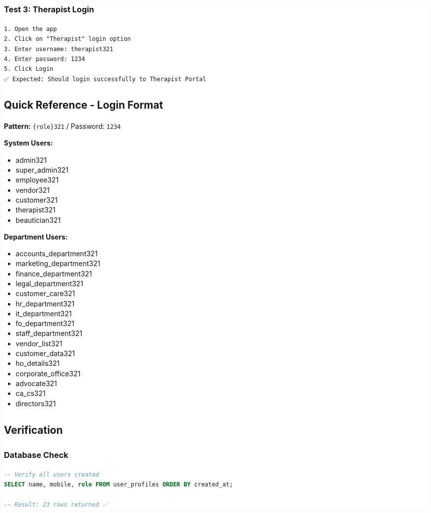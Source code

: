 ### Test 3: Therapist Login
```
1. Open the app
2. Click on "Therapist" login option
3. Enter username: therapist321
4. Enter password: 1234
5. Click Login
✅ Expected: Should login successfully to Therapist Portal
```

## Quick Reference - Login Format

**Pattern:** `{role}321` / Password: `1234`

**System Users:**
- admin321
- super_admin321
- employee321
- vendor321
- customer321
- therapist321
- beautician321

**Department Users:**
- accounts_department321
- marketing_department321
- finance_department321
- legal_department321
- customer_care321
- hr_department321
- it_department321
- fo_department321
- staff_department321
- vendor_list321
- customer_data321
- ho_details321
- corporate_office321
- advocate321
- ca_cs321
- directors321

## Verification

### Database Check
```sql
-- Verify all users created
SELECT name, mobile, role FROM user_profiles ORDER BY created_at;

-- Result: 23 rows returned ✅
```
